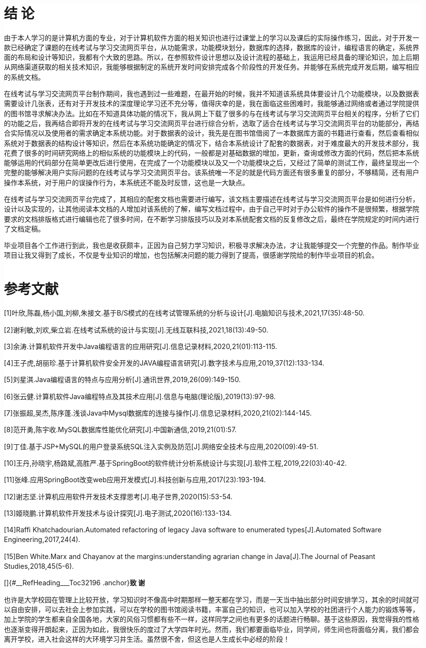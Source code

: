 # 结 论

由于本人学习的是计算机方面的专业，对于计算机软件方面的相关知识也进行过课堂上的学习以及课后的实际操作练习，因此，对于开发一款已经确定了课题的在线考试与学习交流网页平台，从功能需求，功能模块划分，数据库的选择，数据库的设计，编程语言的确定，系统界面的布局和设计等知识，我都有个大致的思路。所以，在参照软件设计思想以及设计流程的基础上，我运用已经具备的理论知识，加上后期从网络渠道获取的相关技术知识，我能够根据制定的系统开发时间安排完成各个阶段性的开发任务。并能够在系统完成开发后期，编写相应的系统文档。

在线考试与学习交流网页平台制作期间，我也遇到过一些难题，在最开始的时候，我并不知道该系统具体要设计几个功能模块，以及数据表需要设计几张表，还有对于开发技术的深度理论学习还不充分等，值得庆幸的是，我在面临这些困难时，我能够通过网络或者通过学院提供的图书馆寻求解决办法。比如在不知道具体功能的情况下，我从网上下载了很多的与在线考试与学习交流网页平台相关的程序，分析了它们的功能之后，我再结合即将开发的在线考试与学习交流网页平台进行综合分析，选取了适合在线考试与学习交流网页平台的功能部分，再结合实际情况以及使用者的需求确定本系统功能。对于数据表的设计，我先是在图书馆借阅了一本数据库方面的书籍进行查看，然后查看相似系统对于数据表的结构设计等知识，然后在本系统功能确定的情况下，结合本系统设计了配套的数据表，对于难度最大的开发技术部分，我花费了很多的时间研究网络上的相似系统的功能模块上的代码，一般都是对基础数据的增加，更新，查询或修改方面的代码，然后把本系统能够运用的代码部分在简单更改后进行使用，在完成了一个功能模块以及又一个功能模块之后，又经过了简单的测试工作，最终呈现出一个完整的能够解决用户实际问题的在线考试与学习交流网页平台。该系统唯一不足的就是代码方面还有很多重复的部分，不够精简，还有用户操作本系统，对于用户的误操作行为，本系统还不能及时反馈，这也是一大缺点。

在线考试与学习交流网页平台完成了，其相应的配套文档也需要进行编写，该文档主要描述在线考试与学习交流网页平台是如何进行分析，设计以及实现的，让其他阅读本文档的人增加对该系统的了解，编写文档过程中，由于自己平时对于办公软件的操作不是很频繁，根据学院要求的文档排版格式进行编辑也花了很多时间，在不断学习排版技巧以及对本系统配套文档的反复修改之后，最终在学院规定的时间内进行了文档定稿。

毕业项目各个工作进行到此，我也是收获颇丰，正因为自己努力学习知识，积极寻求解决办法，才让我能够提交一个完整的作品。制作毕业项目让我又得到了成长，不仅是专业知识的增加，也包括解决问题的能力得到了提高，很感谢学院给的制作毕业项目的机会。

# 参考文献

\[1\]叶欣,陈磊,杨小国,刘柳,朱接文.基于B/S模式的在线考试管理系统的分析与设计\[J\].电脑知识与技术,2021,17(35):48-50.

\[2\]谢利敏,刘欢,柴立岩.在线考试系统的设计与实现\[J\].无线互联科技,2021,18(13):49-50.

\[3\]余涛.计算机软件开发中Java编程语言的应用研究\[J\].信息记录材料,2020,21(01):113-115.

\[4\]王子虎,胡丽珍.基于计算机软件安全开发的JAVA编程语言研究\[J\].数字技术与应用,2019,37(12):133-134.

\[5\]刘星淇.Java编程语言的特点与应用分析\[J\].通讯世界,2019,26(09):149-150.

\[6\]张云健.计算机软件Java编程特点及其技术应用\[J\].信息与电脑(理论版),2019(13):97-98.

\[7\]张振超,吴杰,陈序蓬.浅谈Java中Mysql数据库的连接与操作\[J\].信息记录材料,2020,21(02):144-145.

\[8\]范开勇,陈宇收.MySQL数据库性能优化研究\[J\].中国新通信,2019,21(01):57.

\[9\]丁佳.基于JSP+MySQL的用户登录系统SQL注入实例及防范\[J\].网络安全技术与应用,2020(09):49-51.

\[10\]王丹,孙晓宇,杨路斌,高胜严.基于SpringBoot的软件统计分析系统设计与实现\[J\].软件工程,2019,22(03):40-42.

\[11\]张峰.应用SpringBoot改变web应用开发模式\[J\].科技创新与应用,2017(23):193-194.

\[12\]谢志坚.计算机应用软件开发技术支撑思考\[J\].电子世界,2020(15):53-54.

\[13\]姬晓鹏.计算机软件开发技术与设计探究\[J\].电子测试,2020(16):133-134.

\[14\]Raffi Khatchadourian.Automated refactoring of legacy Java software
to enumerated types\[J\].Automated Software Engineering,2017,24(4).

\[15\]Ben White.Marx and Chayanov at the margins:understanding agrarian
change in Java\[J\].The Journal of Peasant Studies,2018,45(5-6).

[]{#__RefHeading___Toc32196 .anchor}**致 谢**

也许是大学校园在管理上比较开放，学习知识时不像高中时期那样一整天都在学习，而是一天当中抽出部分时间安排学习，其余的时间就可以自由安排，可以去社会上参加实践，可以在学校的图书馆阅读书籍，丰富自己的知识，也可以加入学校的社团进行个人能力的锻炼等等，加上学院的学生都来自全国各地，大家的风俗习惯都有些不一样，这样同学之间也有更多的话题进行畅聊。基于这些原因，我觉得我的性格也逐渐变得开朗起来，正因为如此，我很快乐的度过了大学四年时光。然而，我们都要面临毕业，同学间，师生间也将面临分离，我们都会离开学校，进入社会这样的大环境学习并生活。虽然很不舍，但这也是人生成长中必经的阶段！
